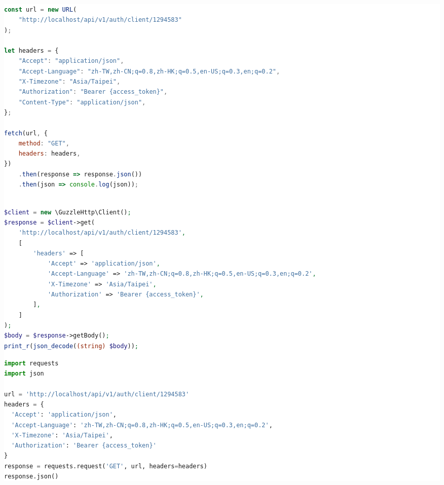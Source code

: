 ```javascript
const url = new URL(
    "http://localhost/api/v1/auth/client/1294583"
);

let headers = {
    "Accept": "application/json",
    "Accept-Language": "zh-TW,zh-CN;q=0.8,zh-HK;q=0.5,en-US;q=0.3,en;q=0.2",
    "X-Timezone": "Asia/Taipei",
    "Authorization": "Bearer {access_token}",
    "Content-Type": "application/json",
};

fetch(url, {
    method: "GET",
    headers: headers,
})
    .then(response => response.json())
    .then(json => console.log(json));
```

```php

$client = new \GuzzleHttp\Client();
$response = $client->get(
    'http://localhost/api/v1/auth/client/1294583',
    [
        'headers' => [
            'Accept' => 'application/json',
            'Accept-Language' => 'zh-TW,zh-CN;q=0.8,zh-HK;q=0.5,en-US;q=0.3,en;q=0.2',
            'X-Timezone' => 'Asia/Taipei',
            'Authorization' => 'Bearer {access_token}',
        ],
    ]
);
$body = $response->getBody();
print_r(json_decode((string) $body));
```

```python
import requests
import json

url = 'http://localhost/api/v1/auth/client/1294583'
headers = {
  'Accept': 'application/json',
  'Accept-Language': 'zh-TW,zh-CN;q=0.8,zh-HK;q=0.5,en-US;q=0.3,en;q=0.2',
  'X-Timezone': 'Asia/Taipei',
  'Authorization': 'Bearer {access_token}'
}
response = requests.request('GET', url, headers=headers)
response.json()
```

